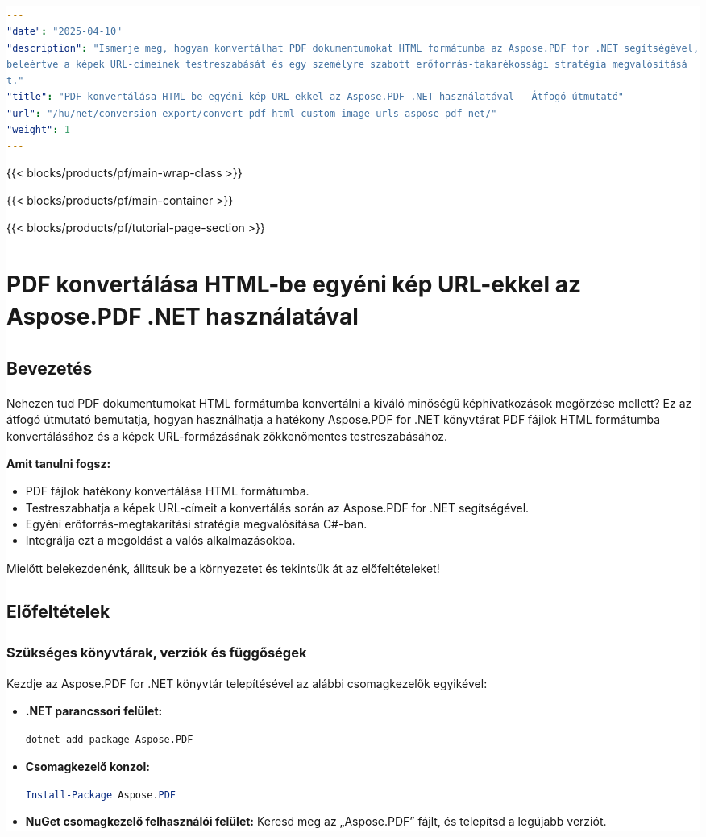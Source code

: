 ```yaml
---
"date": "2025-04-10"
"description": "Ismerje meg, hogyan konvertálhat PDF dokumentumokat HTML formátumba az Aspose.PDF for .NET segítségével, beleértve a képek URL-címeinek testreszabását és egy személyre szabott erőforrás-takarékossági stratégia megvalósítását."
"title": "PDF konvertálása HTML-be egyéni kép URL-ekkel az Aspose.PDF .NET használatával – Átfogó útmutató"
"url": "/hu/net/conversion-export/convert-pdf-html-custom-image-urls-aspose-pdf-net/"
"weight": 1
---
```


{{< blocks/products/pf/main-wrap-class >}}

{{< blocks/products/pf/main-container >}}

{{< blocks/products/pf/tutorial-page-section >}}


# PDF konvertálása HTML-be egyéni kép URL-ekkel az Aspose.PDF .NET használatával

## Bevezetés

Nehezen tud PDF dokumentumokat HTML formátumba konvertálni a kiváló minőségű képhivatkozások megőrzése mellett? Ez az átfogó útmutató bemutatja, hogyan használhatja a hatékony Aspose.PDF for .NET könyvtárat PDF fájlok HTML formátumba konvertálásához és a képek URL-formázásának zökkenőmentes testreszabásához.

**Amit tanulni fogsz:**
- PDF fájlok hatékony konvertálása HTML formátumba.
- Testreszabhatja a képek URL-címeit a konvertálás során az Aspose.PDF for .NET segítségével.
- Egyéni erőforrás-megtakarítási stratégia megvalósítása C#-ban.
- Integrálja ezt a megoldást a valós alkalmazásokba.

Mielőtt belekezdenénk, állítsuk be a környezetet és tekintsük át az előfeltételeket!

## Előfeltételek

### Szükséges könyvtárak, verziók és függőségek
Kezdje az Aspose.PDF for .NET könyvtár telepítésével az alábbi csomagkezelők egyikével:

- **.NET parancssori felület:**
  ```bash
  dotnet add package Aspose.PDF
  ```

- **Csomagkezelő konzol:**
  ```powershell
  Install-Package Aspose.PDF
  ```

- **NuGet csomagkezelő felhasználói felület:** Keresd meg az „Aspose.PDF” fájlt, és telepítsd a legújabb verziót.
